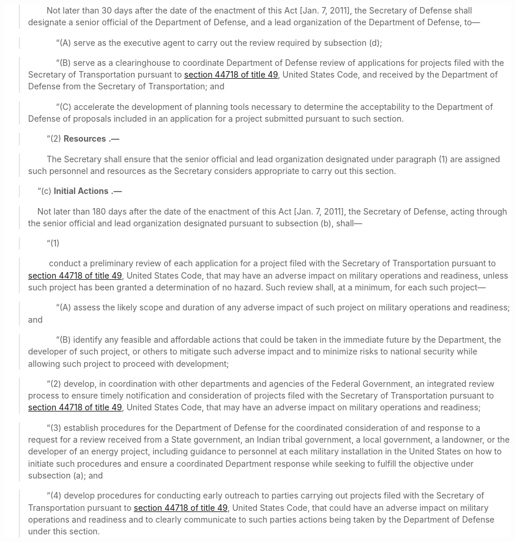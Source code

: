 >         Not later than 30 days after the date of the enactment of this Act \[Jan. 7, 2011\], the Secretary of Defense shall designate a senior official of the Department of Defense, and a lead organization of the Department of Defense, to—

>             “(A) serve as the executive agent to carry out the review required by subsection (d);

>             “(B) serve as a clearinghouse to coordinate Department of Defense review of applications for projects filed with the Secretary of Transportation pursuant to [section 44718 of title 49][/us/usc/t49/s44718], United States Code, and received by the Department of Defense from the Secretary of Transportation; and

>             “(C) accelerate the development of planning tools necessary to determine the acceptability to the Department of Defense of proposals included in an application for a project submitted pursuant to such section.

>         “(2)  __Resources__  __.—__ 

>         The Secretary shall ensure that the senior official and lead organization designated under paragraph (1) are assigned such personnel and resources as the Secretary considers appropriate to carry out this section.

>     “(c)  __Initial Actions__  __.—__ 

>     Not later than 180 days after the date of the enactment of this Act \[Jan. 7, 2011\], the Secretary of Defense, acting through the senior official and lead organization designated pursuant to subsection (b), shall—

>         “(1)

>          conduct a preliminary review of each application for a project filed with the Secretary of Transportation pursuant to [section 44718 of title 49][/us/usc/t49/s44718], United States Code, that may have an adverse impact on military operations and readiness, unless such project has been granted a determination of no hazard. Such review shall, at a minimum, for each such project—

>             “(A) assess the likely scope and duration of any adverse impact of such project on military operations and readiness; and

>             “(B) identify any feasible and affordable actions that could be taken in the immediate future by the Department, the developer of such project, or others to mitigate such adverse impact and to minimize risks to national security while allowing such project to proceed with development;

>         “(2) develop, in coordination with other departments and agencies of the Federal Government, an integrated review process to ensure timely notification and consideration of projects filed with the Secretary of Transportation pursuant to [section 44718 of title 49][/us/usc/t49/s44718], United States Code, that may have an adverse impact on military operations and readiness;

>         “(3) establish procedures for the Department of Defense for the coordinated consideration of and response to a request for a review received from a State government, an Indian tribal government, a local government, a landowner, or the developer of an energy project, including guidance to personnel at each military installation in the United States on how to initiate such procedures and ensure a coordinated Department response while seeking to fulfill the objective under subsection (a); and

>         “(4) develop procedures for conducting early outreach to parties carrying out projects filed with the Secretary of Transportation pursuant to [section 44718 of title 49][/us/usc/t49/s44718], United States Code, that could have an adverse impact on military operations and readiness and to clearly communicate to such parties actions being taken by the Department of Defense under this section.


[/us/pl/103/272]: https://publicdocs.github.io/go/links?ns=uslm&ref=%2Fus%2Fpl%2F103%2F272
[/us/stat/108/1200]: https://publicdocs.github.io/go/links?ns=uslm&ref=%2Fus%2Fstat%2F108%2F1200
[/us/pl/104/264/tXII]: https://publicdocs.github.io/go/links?ns=uslm&ref=%2Fus%2Fpl%2F104%2F264%2FtXII
[/us/stat/110/3286]: https://publicdocs.github.io/go/links?ns=uslm&ref=%2Fus%2Fstat%2F110%2F3286
[/us/pl/106/181/tV]: https://publicdocs.github.io/go/links?ns=uslm&ref=%2Fus%2Fpl%2F106%2F181%2FtV
[/us/stat/114/133]: https://publicdocs.github.io/go/links?ns=uslm&ref=%2Fus%2Fstat%2F114%2F133
[/us/pl/112/81/dA/tIII]: https://publicdocs.github.io/go/links?ns=uslm&ref=%2Fus%2Fpl%2F112%2F81%2FdA%2FtIII
[/us/stat/125/1369]: https://publicdocs.github.io/go/links?ns=uslm&ref=%2Fus%2Fstat%2F125%2F1369
[/us/pl/106/181]: https://publicdocs.github.io/go/links?ns=uslm&ref=%2Fus%2Fpl%2F106%2F181
[/us/pl/112/81]: https://publicdocs.github.io/go/links?ns=uslm&ref=%2Fus%2Fpl%2F112%2F81
[/us/pl/106/181]: https://publicdocs.github.io/go/links?ns=uslm&ref=%2Fus%2Fpl%2F106%2F181
[/us/pl/104/264]: https://publicdocs.github.io/go/links?ns=uslm&ref=%2Fus%2Fpl%2F104%2F264
[/us/pl/106/181]: https://publicdocs.github.io/go/links?ns=uslm&ref=%2Fus%2Fpl%2F106%2F181
[/us/pl/106/181/s3]: https://publicdocs.github.io/go/links?ns=uslm&ref=%2Fus%2Fpl%2F106%2F181%2Fs3
[/us/usc/t49/s106]: https://publicdocs.github.io/go/links?ns=uslm&ref=%2Fus%2Fusc%2Ft49%2Fs106
[/us/pl/104/264]: https://publicdocs.github.io/go/links?ns=uslm&ref=%2Fus%2Fpl%2F104%2F264
[/us/pl/104/264/s3]: https://publicdocs.github.io/go/links?ns=uslm&ref=%2Fus%2Fpl%2F104%2F264%2Fs3
[/us/usc/t49/s106]: https://publicdocs.github.io/go/links?ns=uslm&ref=%2Fus%2Fusc%2Ft49%2Fs106
[/us/pl/111/383/dA/tIII]: https://publicdocs.github.io/go/links?ns=uslm&ref=%2Fus%2Fpl%2F111%2F383%2FdA%2FtIII
[/us/stat/124/4198]: https://publicdocs.github.io/go/links?ns=uslm&ref=%2Fus%2Fstat%2F124%2F4198
[/us/pl/112/81/dA/tIII]: https://publicdocs.github.io/go/links?ns=uslm&ref=%2Fus%2Fpl%2F112%2F81%2FdA%2FtIII
[/us/stat/125/1369]: https://publicdocs.github.io/go/links?ns=uslm&ref=%2Fus%2Fstat%2F125%2F1369
[/us/pl/112/239/dA/tX]: https://publicdocs.github.io/go/links?ns=uslm&ref=%2Fus%2Fpl%2F112%2F239%2FdA%2FtX
[/us/stat/126/1949]: https://publicdocs.github.io/go/links?ns=uslm&ref=%2Fus%2Fstat%2F126%2F1949
[/us/pl/114/92/dA/tIII]: https://publicdocs.github.io/go/links?ns=uslm&ref=%2Fus%2Fpl%2F114%2F92%2FdA%2FtIII
[/us/stat/129/790]: https://publicdocs.github.io/go/links?ns=uslm&ref=%2Fus%2Fstat%2F129%2F790
[/us/usc/t49/s44718]: https://publicdocs.github.io/go/links?ns=uslm&ref=%2Fus%2Fusc%2Ft49%2Fs44718
[/us/usc/t49/s44718]: https://publicdocs.github.io/go/links?ns=uslm&ref=%2Fus%2Fusc%2Ft49%2Fs44718
[/us/usc/t49/s44718]: https://publicdocs.github.io/go/links?ns=uslm&ref=%2Fus%2Fusc%2Ft49%2Fs44718
[/us/usc/t49/s44718]: https://publicdocs.github.io/go/links?ns=uslm&ref=%2Fus%2Fusc%2Ft49%2Fs44718
[/us/usc/t49/s44718]: https://publicdocs.github.io/go/links?ns=uslm&ref=%2Fus%2Fusc%2Ft49%2Fs44718
[/us/usc/t49/s44718]: https://publicdocs.github.io/go/links?ns=uslm&ref=%2Fus%2Fusc%2Ft49%2Fs44718
[/us/usc/t49/s44718]: https://publicdocs.github.io/go/links?ns=uslm&ref=%2Fus%2Fusc%2Ft49%2Fs44718
[/us/usc/t49/s44718]: https://publicdocs.github.io/go/links?ns=uslm&ref=%2Fus%2Fusc%2Ft49%2Fs44718
[/us/usc/t49/s44718]: https://publicdocs.github.io/go/links?ns=uslm&ref=%2Fus%2Fusc%2Ft49%2Fs44718
[/us/usc/t49/s44718]: https://publicdocs.github.io/go/links?ns=uslm&ref=%2Fus%2Fusc%2Ft49%2Fs44718
[/us/usc/t49/s44718]: https://publicdocs.github.io/go/links?ns=uslm&ref=%2Fus%2Fusc%2Ft49%2Fs44718
[/us/usc/t49/s44718]: https://publicdocs.github.io/go/links?ns=uslm&ref=%2Fus%2Fusc%2Ft49%2Fs44718
[/us/usc/t49/s44718]: https://publicdocs.github.io/go/links?ns=uslm&ref=%2Fus%2Fusc%2Ft49%2Fs44718
[/us/usc/t49/s44718]: https://publicdocs.github.io/go/links?ns=uslm&ref=%2Fus%2Fusc%2Ft49%2Fs44718
[/us/usc/t49/s44718]: https://publicdocs.github.io/go/links?ns=uslm&ref=%2Fus%2Fusc%2Ft49%2Fs44718
[/us/usc/t42/s4321]: https://publicdocs.github.io/go/links?ns=uslm&ref=%2Fus%2Fusc%2Ft42%2Fs4321
[/us/usc/t10/s2801/c/4]: https://publicdocs.github.io/go/links?ns=uslm&ref=%2Fus%2Fusc%2Ft10%2Fs2801%2Fc%2F4
[/us/pl/106/181/tV]: https://publicdocs.github.io/go/links?ns=uslm&ref=%2Fus%2Fpl%2F106%2F181%2FtV
[/us/stat/114/133]: https://publicdocs.github.io/go/links?ns=uslm&ref=%2Fus%2Fstat%2F114%2F133